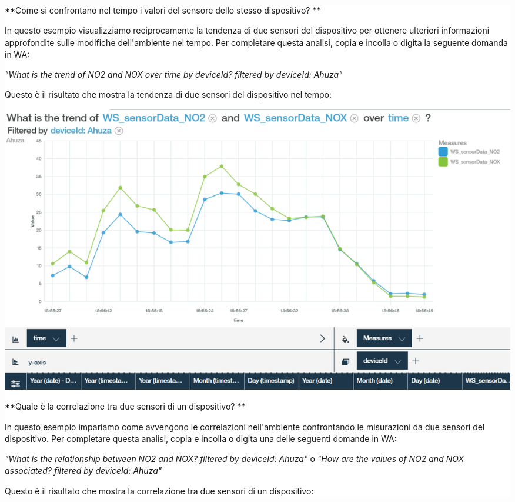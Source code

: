 
**Come si confrontano nel tempo i valori del sensore dello stesso dispositivo? **

In questo esempio visualizziamo reciprocamente la tendenza di due sensori del dispositivo per ottenere ulteriori informazioni approfondite sulle modifiche dell'ambiente nel tempo. Per completare questa analisi, copia e incolla o digita la seguente domanda in WA:

*"What is the trend of NO2 and NOX over time by deviceId?  filtered by deviceId: Ahuza"*

Questo è il risultato che mostra la tendenza di due sensori del dispositivo nel tempo: 

![Confronto della tendenza di due sensori del dispositivo nel tempo](images/deep_two_devices.png)


**Quale è la correlazione tra due sensori di un dispositivo? **

In questo esempio impariamo come avvengono le correlazioni nell'ambiente confrontando le misurazioni da due sensori del dispositivo. Per completare questa analisi, copia e incolla o digita una delle seguenti domande in WA: 

*"What is the relationship between NO2 and NOX? filtered by deviceId: Ahuza"* o *"How are the values of NO2 and NOX associated? filtered by deviceId: Ahuza"*

Questo è il risultato che mostra la correlazione tra due sensori di un dispositivo: 
